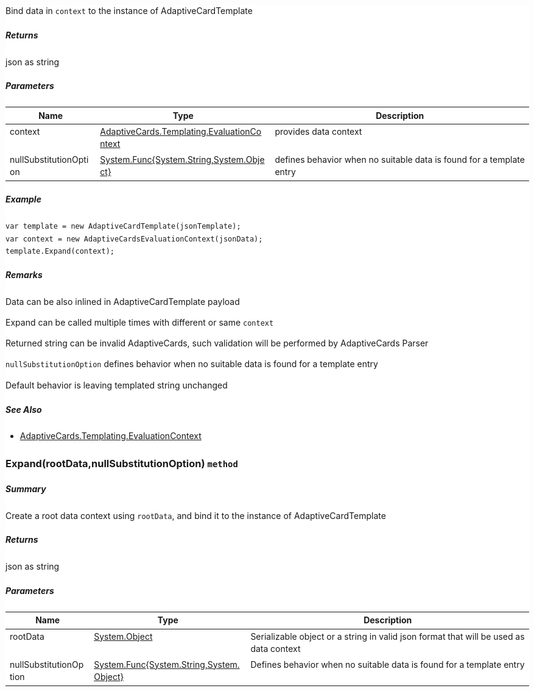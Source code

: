 Bind data in `context` to the instance of AdaptiveCardTemplate

##### Returns

json as string

##### Parameters

| Name | Type | Description |
| ---- | ---- | ----------- |
| context | [AdaptiveCards.Templating.EvaluationContext](#T-AdaptiveCards-Templating-EvaluationContext 'AdaptiveCards.Templating.EvaluationContext') | provides data context |
| nullSubstitutionOption | [System.Func{System.String,System.Object}](http://msdn.microsoft.com/query/dev14.query?appId=Dev14IDEF1&l=EN-US&k=k:System.Func 'System.Func{System.String,System.Object}') | defines behavior when no suitable data is found for a template entry |

##### Example

```
var template = new AdaptiveCardTemplate(jsonTemplate);
var context = new AdaptiveCardsEvaluationContext(jsonData);
template.Expand(context);
```

##### Remarks

Data can be also inlined in AdaptiveCardTemplate payload

Expand can be called multiple times with different or same `context`

Returned string can be invalid AdaptiveCards, such validation will be performed by AdaptiveCards Parser

`nullSubstitutionOption` defines behavior when no suitable data is found for a template entry

Default behavior is leaving templated string unchanged

##### See Also

- [AdaptiveCards.Templating.EvaluationContext](#T-AdaptiveCards-Templating-EvaluationContext 'AdaptiveCards.Templating.EvaluationContext')

<a name='M-AdaptiveCards-Templating-AdaptiveCardTemplate-Expand-System-Object,System-Func{System-String,System-Object}-'></a>
### Expand(rootData,nullSubstitutionOption) `method`

##### Summary

Create a root data context using `rootData`, and bind it to the instance of AdaptiveCardTemplate

##### Returns

json as string

##### Parameters

| Name | Type | Description |
| ---- | ---- | ----------- |
| rootData | [System.Object](http://msdn.microsoft.com/query/dev14.query?appId=Dev14IDEF1&l=EN-US&k=k:System.Object 'System.Object') | Serializable object or a string in valid json format that will be used as data context |
| nullSubstitutionOption | [System.Func{System.String,System.Object}](http://msdn.microsoft.com/query/dev14.query?appId=Dev14IDEF1&l=EN-US&k=k:System.Func 'System.Func{System.String,System.Object}') | Defines behavior when no suitable data is found for a template entry |
